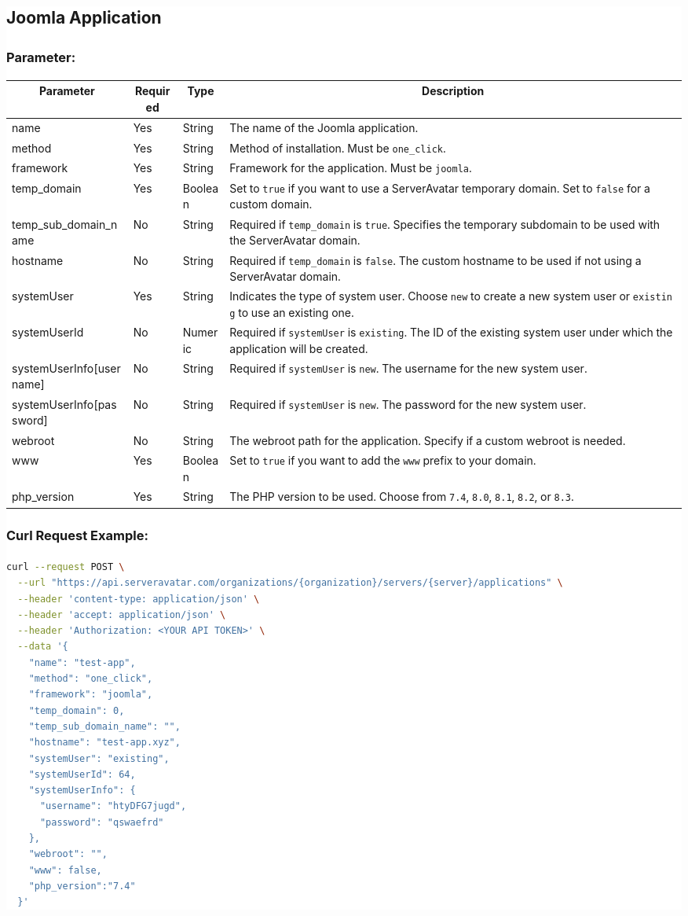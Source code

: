 ## Joomla Application

### Parameter:

| Parameter               | Required | Type      | Description                                                                                           |
|-------------------------|----------|-----------|-------------------------------------------------------------------------------------------------------|
| name                    | Yes      | String    | The name of the Joomla application.                                                                  |
| method                  | Yes      | String    | Method of installation. Must be `one_click`.                                                         |
| framework               | Yes      | String    | Framework for the application. Must be `joomla`.                                                     |
| temp_domain             | Yes      | Boolean   | Set to `true` if you want to use a ServerAvatar temporary domain. Set to `false` for a custom domain. |
| temp_sub_domain_name    | No       | String    | Required if `temp_domain` is `true`. Specifies the temporary subdomain to be used with the ServerAvatar domain. |
| hostname                | No       | String    | Required if `temp_domain` is `false`. The custom hostname to be used if not using a ServerAvatar domain. |
| systemUser              | Yes      | String    | Indicates the type of system user. Choose `new` to create a new system user or `existing` to use an existing one. |
| systemUserId            | No       | Numeric   | Required if `systemUser` is `existing`. The ID of the existing system user under which the application will be created. |
| systemUserInfo[username]| No       | String    | Required if `systemUser` is `new`. The username for the new system user.                             |
| systemUserInfo[password]| No       | String    | Required if `systemUser` is `new`. The password for the new system user.                             |
| webroot                 | No       | String    | The webroot path for the application. Specify if a custom webroot is needed.                          |
| www                     | Yes      | Boolean   | Set to `true` if you want to add the `www` prefix to your domain.                                     |
| php_version             | Yes      | String    | The PHP version to be used. Choose from `7.4`, `8.0`, `8.1`, `8.2`, or `8.3`.                      |

### Curl Request Example:

```sh
curl --request POST \
  --url "https://api.serveravatar.com/organizations/{organization}/servers/{server}/applications" \
  --header 'content-type: application/json' \
  --header 'accept: application/json' \
  --header 'Authorization: <YOUR API TOKEN>' \
  --data '{
    "name": "test-app",
    "method": "one_click",
    "framework": "joomla",
    "temp_domain": 0,
    "temp_sub_domain_name": "",
    "hostname": "test-app.xyz",
    "systemUser": "existing",
    "systemUserId": 64,
    "systemUserInfo": {
      "username": "htyDFG7jugd",
      "password": "qswaefrd"
    },
    "webroot": "",
    "www": false,
    "php_version":"7.4"
  }'
```
